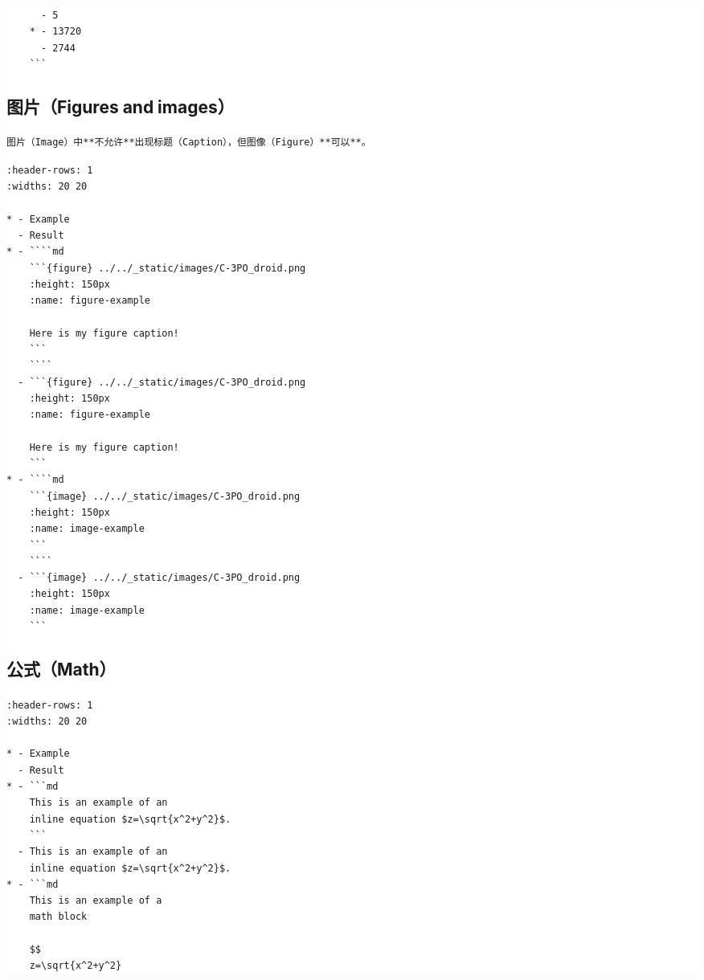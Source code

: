 ``````{list-table}
      - 5
    * - 13720
      - 2744
    ```
``````

## 图片（Figures and images）

```{note}
图片（Image）中**不允许**出现标题（Caption），但图像（Figure）**可以**。
```

``````{list-table}
:header-rows: 1
:widths: 20 20

* - Example
  - Result
* - ````md
    ```{figure} ../../_static/images/C-3PO_droid.png
    :height: 150px
    :name: figure-example

    Here is my figure caption!
    ```
    ````
  - ```{figure} ../../_static/images/C-3PO_droid.png
    :height: 150px
    :name: figure-example

    Here is my figure caption!
    ```
* - ````md
    ```{image} ../../_static/images/C-3PO_droid.png
    :height: 150px
    :name: image-example
    ```
    ````
  - ```{image} ../../_static/images/C-3PO_droid.png
    :height: 150px
    :name: image-example
    ```
``````

## 公式（Math）

``````{list-table}
:header-rows: 1
:widths: 20 20

* - Example
  - Result
* - ```md
    This is an example of an
    inline equation $z=\sqrt{x^2+y^2}$.
    ```
  - This is an example of an
    inline equation $z=\sqrt{x^2+y^2}$.
* - ```md
    This is an example of a
    math block

    $$
    z=\sqrt{x^2+y^2}
``````